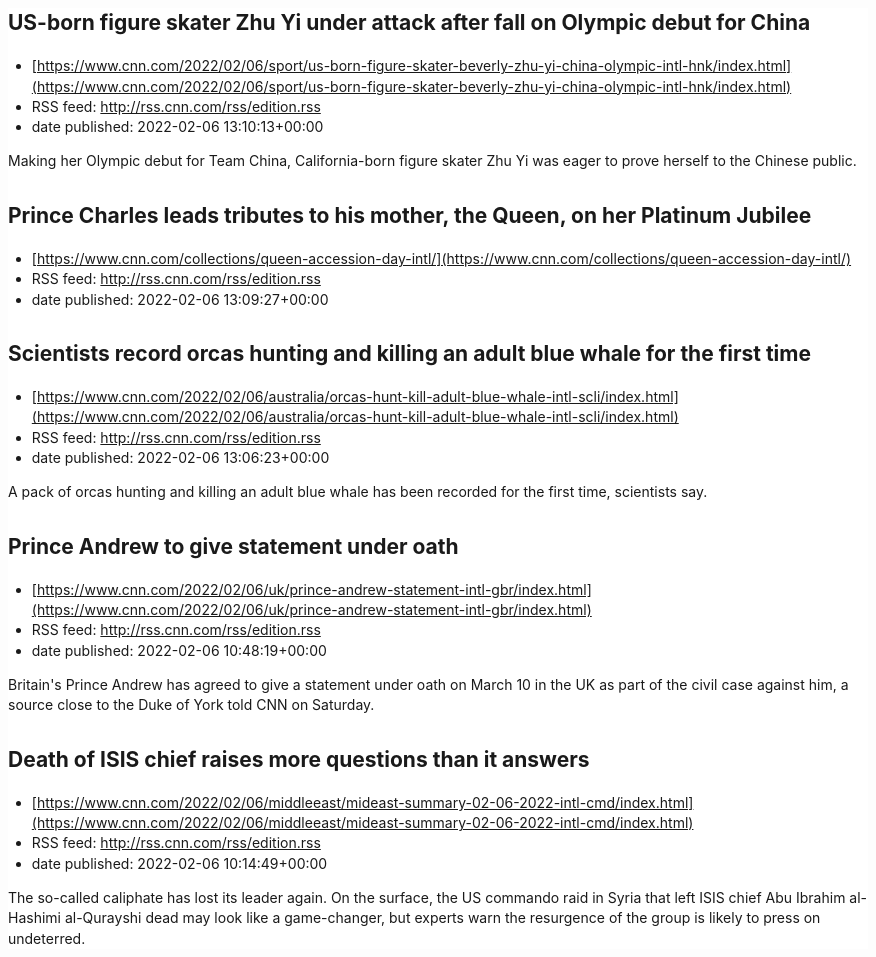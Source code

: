 ## US-born figure skater Zhu Yi under attack after fall on Olympic debut for China
 - [https://www.cnn.com/2022/02/06/sport/us-born-figure-skater-beverly-zhu-yi-china-olympic-intl-hnk/index.html](https://www.cnn.com/2022/02/06/sport/us-born-figure-skater-beverly-zhu-yi-china-olympic-intl-hnk/index.html)
 - RSS feed: http://rss.cnn.com/rss/edition.rss
 - date published: 2022-02-06 13:10:13+00:00

Making her Olympic debut for Team China, California-born figure skater Zhu Yi was eager to prove herself to the Chinese public.

## Prince Charles leads tributes to his mother, the Queen, on her Platinum Jubilee
 - [https://www.cnn.com/collections/queen-accession-day-intl/](https://www.cnn.com/collections/queen-accession-day-intl/)
 - RSS feed: http://rss.cnn.com/rss/edition.rss
 - date published: 2022-02-06 13:09:27+00:00



## Scientists record orcas hunting and killing an adult blue whale for the first time
 - [https://www.cnn.com/2022/02/06/australia/orcas-hunt-kill-adult-blue-whale-intl-scli/index.html](https://www.cnn.com/2022/02/06/australia/orcas-hunt-kill-adult-blue-whale-intl-scli/index.html)
 - RSS feed: http://rss.cnn.com/rss/edition.rss
 - date published: 2022-02-06 13:06:23+00:00

A pack of orcas hunting and killing an adult blue whale has been recorded for the first time, scientists say.

## Prince Andrew to give statement under oath
 - [https://www.cnn.com/2022/02/06/uk/prince-andrew-statement-intl-gbr/index.html](https://www.cnn.com/2022/02/06/uk/prince-andrew-statement-intl-gbr/index.html)
 - RSS feed: http://rss.cnn.com/rss/edition.rss
 - date published: 2022-02-06 10:48:19+00:00

Britain's Prince Andrew has agreed to give a statement under oath on March 10 in the UK as part of the civil case against him, a source close to the Duke of York told CNN on Saturday.

## Death of ISIS chief raises more questions than it answers
 - [https://www.cnn.com/2022/02/06/middleeast/mideast-summary-02-06-2022-intl-cmd/index.html](https://www.cnn.com/2022/02/06/middleeast/mideast-summary-02-06-2022-intl-cmd/index.html)
 - RSS feed: http://rss.cnn.com/rss/edition.rss
 - date published: 2022-02-06 10:14:49+00:00

The so-called caliphate has lost its leader again. On the surface, the US commando raid in Syria that left ISIS chief Abu Ibrahim al-Hashimi al-Qurayshi dead may look like a game-changer, but experts warn the resurgence of the group is likely to press on undeterred.
